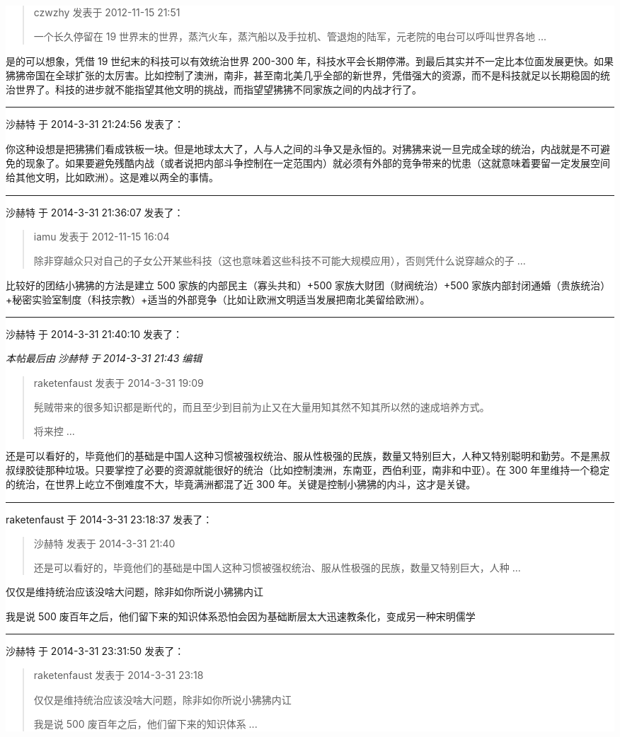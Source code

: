 > czwzhy 发表于 2012-11-15 21:51
>
> 一个长久停留在 19 世界末的世界，蒸汽火车，蒸汽船以及手拉机、管退炮的陆军，元老院的电台可以呼叫世界各地 ...

是的可以想象，凭借 19 世纪末的科技可以有效统治世界 200-300 年，科技水平会长期停滞。到最后其实并不一定比本位面发展更快。如果狒狒帝国在全球扩张的太厉害。比如控制了澳洲，南非，甚至南北美几乎全部的新世界，凭借强大的资源，而不是科技就足以长期稳固的统治世界了。科技的进步就不能指望其他文明的挑战，而指望望狒狒不同家族之间的内战才行了。

---

沙赫特 于 2014-3-31 21:24:56 发表了：

你这种设想是把狒狒们看成铁板一块。但是地球太大了，人与人之间的斗争又是永恒的。对狒狒来说一旦完成全球的统治，内战就是不可避免的现象了。如果要避免残酷内战（或者说把内部斗争控制在一定范围内）就必须有外部的竞争带来的忧患（这就意味着要留一定发展空间给其他文明，比如欧洲）。这是难以两全的事情。

---

沙赫特 于 2014-3-31 21:36:07 发表了：

> iamu 发表于 2012-11-15 16:04
>
> 除非穿越众只对自己的子女公开某些科技（这也意味着这些科技不可能大规模应用），否则凭什么说穿越众的子 ...

比较好的团结小狒狒的方法是建立 500 家族的内部民主（寡头共和）+500 家族大财团（财阀统治）+500 家族内部封闭通婚（贵族统治）+秘密实验室制度（科技宗教）+适当的外部竞争（比如让欧洲文明适当发展把南北美留给欧洲）。

---

沙赫特 于 2014-3-31 21:40:10 发表了：

_本帖最后由 沙赫特 于 2014-3-31 21:43 编辑_

> raketenfaust 发表于 2014-3-31 19:09
>
> 髡贼带来的很多知识都是断代的，而且至少到目前为止又在大量用知其然不知其所以然的速成培养方式。
>
> 将来控 ...

还是可以看好的，毕竟他们的基础是中国人这种习惯被强权统治、服从性极强的民族，数量又特别巨大，人种又特别聪明和勤劳。不是黑叔叔绿胶徒那种垃圾。只要掌控了必要的资源就能很好的统治（比如控制澳洲，东南亚，西伯利亚，南非和中亚）。在 300 年里维持一个稳定的统治，在世界上屹立不倒难度不大，毕竟满洲都混了近 300 年。关键是控制小狒狒的内斗，这才是关键。

---

raketenfaust 于 2014-3-31 23:18:37 发表了：

> 沙赫特 发表于 2014-3-31 21:40
>
> 还是可以看好的，毕竟他们的基础是中国人这种习惯被强权统治、服从性极强的民族，数量又特别巨大，人种 ...

仅仅是维持统治应该没啥大问题，除非如你所说小狒狒内讧

我是说 500 废百年之后，他们留下来的知识体系恐怕会因为基础断层太大迅速教条化，变成另一种宋明儒学

---

沙赫特 于 2014-3-31 23:31:50 发表了：

> raketenfaust 发表于 2014-3-31 23:18
>
> 仅仅是维持统治应该没啥大问题，除非如你所说小狒狒内讧
>
> 我是说 500 废百年之后，他们留下来的知识体系 ...
